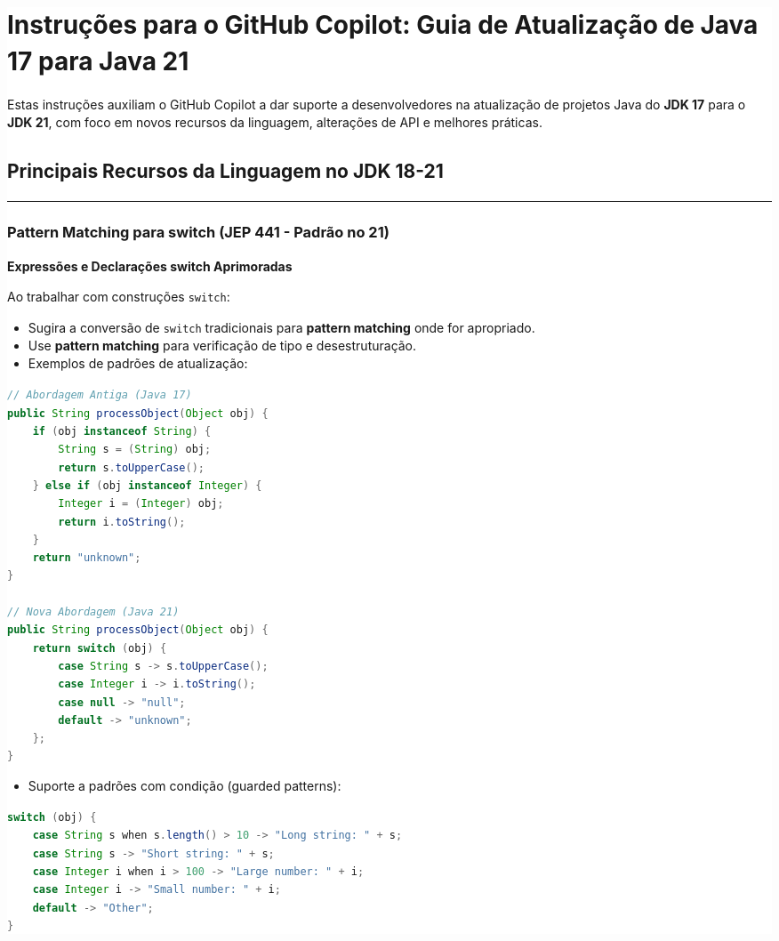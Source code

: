 
# Instruções para o GitHub Copilot: Guia de Atualização de Java 17 para Java 21

Estas instruções auxiliam o GitHub Copilot a dar suporte a desenvolvedores na atualização de projetos Java do **JDK 17** para o **JDK 21**, com foco em novos recursos da linguagem, alterações de API e melhores práticas.

## Principais Recursos da Linguagem no JDK 18-21

-----

### Pattern Matching para switch (JEP 441 - Padrão no 21)

**Expressões e Declarações switch Aprimoradas**

Ao trabalhar com construções `switch`:

  - Sugira a conversão de `switch` tradicionais para **pattern matching** onde for apropriado.
  - Use **pattern matching** para verificação de tipo e desestruturação.
  - Exemplos de padrões de atualização:



```java
// Abordagem Antiga (Java 17)
public String processObject(Object obj) {
    if (obj instanceof String) {
        String s = (String) obj;
        return s.toUpperCase();
    } else if (obj instanceof Integer) {
        Integer i = (Integer) obj;
        return i.toString();
    }
    return "unknown";
}

// Nova Abordagem (Java 21)
public String processObject(Object obj) {
    return switch (obj) {
        case String s -> s.toUpperCase();
        case Integer i -> i.toString();
        case null -> "null";
        default -> "unknown";
    };
}
```

  - Suporte a padrões com condição (guarded patterns):



```java
switch (obj) {
    case String s when s.length() > 10 -> "Long string: " + s;
    case String s -> "Short string: " + s;
    case Integer i when i > 100 -> "Large number: " + i;
    case Integer i -> "Small number: " + i;
    default -> "Other";
}
```

